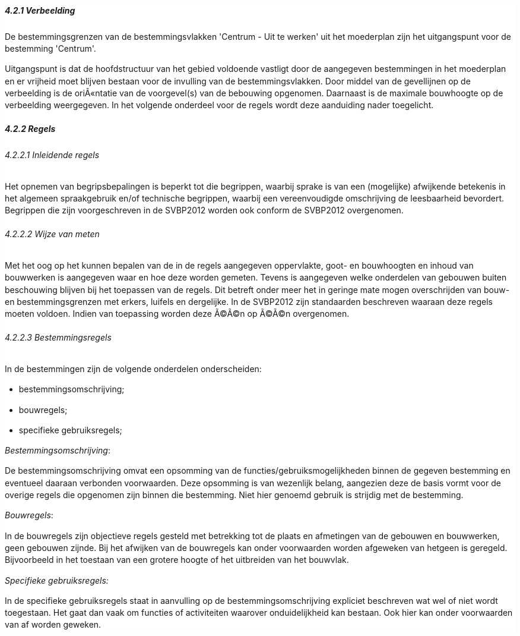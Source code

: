 ##### 4\.2\.1 Verbeelding

De bestemmingsgrenzen van de bestemmingsvlakken 'Centrum \- Uit te werken' uit het moederplan zijn het uitgangspunt voor de bestemming 'Centrum'.

Uitgangspunt is dat de hoofdstructuur van het gebied voldoende vastligt door de aangegeven bestemmingen in het moederplan en er vrijheid moet blijven bestaan voor de invulling van de bestemmingsvlakken. Door middel van de gevellijnen op de verbeelding is de oriÃ«ntatie van de voorgevel(s) van de bebouwing opgenomen. Daarnaast is de maximale bouwhoogte op de verbeelding weergegeven. In het volgende onderdeel voor de regels wordt deze aanduiding nader toegelicht.

##### 4\.2\.2 Regels

###### 4\.2\.2\.1 Inleidende regels

Het opnemen van begripsbepalingen is beperkt tot die begrippen, waarbij sprake is van een (mogelijke) afwijkende betekenis in het algemeen spraakgebruik en/of technische begrippen, waarbij een vereenvoudigde omschrijving de leesbaarheid bevordert. Begrippen die zijn voorgeschreven in de SVBP2012 worden ook conform de SVBP2012 overgenomen.

###### 4\.2\.2\.2 Wijze van meten

Met het oog op het kunnen bepalen van de in de regels aangegeven oppervlakte, goot\- en bouwhoogten en inhoud van bouwwerken is aangegeven waar en hoe deze worden gemeten. Tevens is aangegeven welke onderdelen van gebouwen buiten beschouwing blijven bij het toepassen van de regels. Dit betreft onder meer het in geringe mate mogen overschrijden van bouw\- en bestemmingsgrenzen met erkers, luifels en dergelijke. In de SVBP2012 zijn standaarden beschreven waaraan deze regels moeten voldoen. Indien van toepassing worden deze Ã©Ã©n op Ã©Ã©n overgenomen.

###### 4\.2\.2\.3 Bestemmingsregels

In de bestemmingen zijn de volgende onderdelen onderscheiden:

* bestemmingsomschrijving;

* bouwregels;

* specifieke gebruiksregels;

*Bestemmingsomschrijving*:

De bestemmingsomschrijving omvat een opsomming van de functies/gebruiksmogelijkheden binnen de gegeven bestemming en eventueel daaraan verbonden voorwaarden. Deze opsomming is van wezenlijk belang, aangezien deze de basis vormt voor de overige regels die opgenomen zijn binnen die bestemming. Niet hier genoemd gebruik is strijdig met de bestemming.

*Bouwregels*:

In de bouwregels zijn objectieve regels gesteld met betrekking tot de plaats en afmetingen van de gebouwen en bouwwerken, geen gebouwen zijnde. Bij het afwijken van de bouwregels kan onder voorwaarden worden afgeweken van hetgeen is geregeld. Bijvoorbeeld in het toestaan van een grotere hoogte of het uitbreiden van het bouwvlak.

*Specifieke gebruiksregels:*

In de specifieke gebruiksregels staat in aanvulling op de bestemmingsomschrijving expliciet beschreven wat wel of niet wordt toegestaan. Het gaat dan vaak om functies of activiteiten waarover onduidelijkheid kan bestaan. Ook hier kan onder voorwaarden van af worden geweken.
